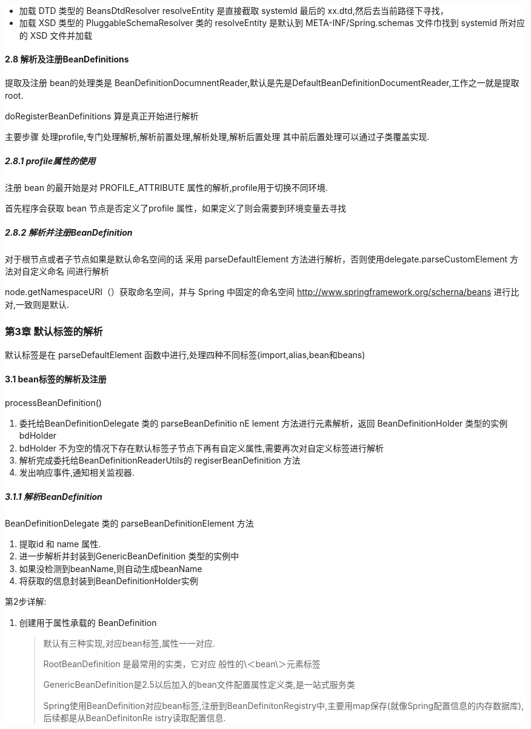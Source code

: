 - 加载 DTD 类型的 BeansDtdResolver resolveEntity 是直接截取 systemld 最后的 xx.dtd,然后去当前路径下寻找，
- 加载 XSD 类型的 PluggableSchemaResolver 类的 resolveEntity 是默认到 META-INF/Spring.schemas 文件巾找到 systemid 所对应的 XSD 文件并加载

#### 2.8 解析及注册BeanDefinitions

提取及注册 bean的处理类是 BeanDefinitionDocumnentReader,默认是先是DefaultBeanDefinitionDocumentReader,工作之一就是提取root.

doRegisterBeanDefinitions 算是真正开始进行解析

主要步骤 处理profile,专门处理解析,解析前置处理,解析处理,解析后置处理 其中前后置处理可以通过子类覆盖实现.

##### 2.8.1 profile属性的使用

注册 bean 的最开始是对 PROFILE_ATTRIBUTE 属性的解析,profile用于切换不同环境.

首先程序会获取 bean 节点是否定义了profile 属性，如果定义了则会需要到环境变量去寻找

##### 2.8.2 解析并注册BeanDefinition

对于根节点或者子节点如果是默认命名空间的话 采用 parseDefaultElement 方法进行解析，否则使用delegate.parseCustomElement 方法对自定义命名 间进行解析

node.getNamespaceURI（）获取命名空间，并与 Spring 中固定的命名空间 http://www.springframework.org/scherna/beans 进行比对,一致则是默认.

### 第3章 默认标签的解析

默认标签是在 parseDefaultElement 函数中进行,处理四种不同标签(import,alias,bean和beans) 

#### 3.1 bean标签的解析及注册

processBeanDefinition()

1. 委托给BeanDefinitionDelegate 类的 parseBeanDefinitio nE lement 方法进行元素解析，返回 BeanDefinitionHolder 类型的实例 bdHolder
2. bdHolder 不为空的情况下存在默认标签子节点下再有自定义属性,需要再次对自定义标签进行解析
3. 解析完成委托给BeanDefinitionReaderUtils的 regiserBeanDefinition 方法
4. 发出响应事件,通知相关监视器.

##### 3.1.1 解析BeanDefinition

BeanDefinitionDelegate 类的 parseBeanDefinitionElement 方法

1. 提取id 和 name 属性.
2. 进一步解析并封装到GenericBeanDefinition 类型的实例中
3. 如果没检测到beanName,则自动生成beanName
4. 将获取的信息封装到BeanDefinitionHolder实例

第2步详解:

1. 创建用于属性承载的 BeanDefinition

   > 默认有三种实现,对应bean标签,属性一一对应.
   >
   > RootBeanDefinition 是最常用的实类，它对应 般性的\＜bean\＞元素标签
   >
   > GenericBeanDefinition是2.5以后加入的bean文件配置属性定义类,是一站式服务类
   >
   > Spring使用BeanDefinition对应bean标签,注册到BeanDefinitonRegistry中,主要用map保存(就像Spring配置信息的内存数据库),后续都是从BeanDefinitonRe istry读取配置信息.
